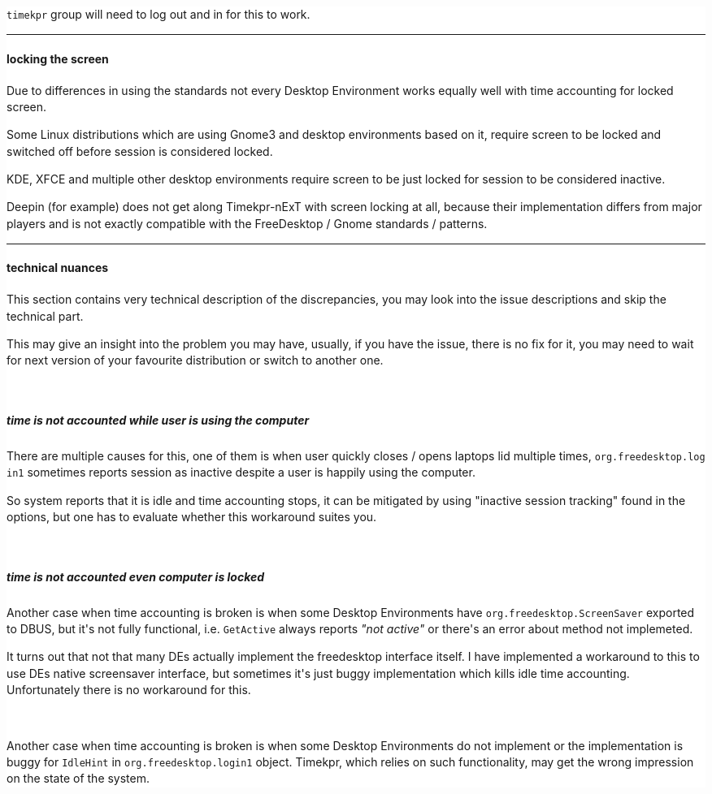 ```timekpr``` group will need to log out and in for this to work.

---------------------------------------

#### locking the screen

Due to differences in using the standards not every Desktop Environment works equally well with time accounting for locked screen.

Some Linux distributions which are using Gnome3 and desktop environments based on it, require screen to be locked and switched off before session is considered 
locked.

KDE, XFCE and multiple other desktop environments require screen to be just locked for session to be considered inactive.

Deepin (for example) does not get along Timekpr-nExT with screen locking at all, because their implementation differs from major players and is not exactly 
compatible with the FreeDesktop / Gnome standards / patterns.

---------------------------------------

#### technical nuances

This section contains very technical description of the discrepancies, you may look into the issue descriptions and skip the technical part. 

This may give an insight into the problem you may have, usually, if you have the issue, there is no fix for it, you may need to wait for next version of your 
favourite distribution or switch to another one.

</br>

##### time is not accounted while user is using the computer

There are multiple causes for this, one of them is when user quickly closes / opens laptops lid multiple times, ```org.freedesktop.login1``` sometimes reports 
session as inactive despite a user is happily using the computer.

So system reports that it is idle and time accounting stops, it can be mitigated by using "inactive session tracking" found in the options, but one has to 
evaluate whether this workaround suites you.

</br>

##### time is not accounted even computer is locked

Another case when time accounting is broken is when some Desktop Environments have ```org.freedesktop.ScreenSaver``` exported to DBUS, but it's not fully 
functional, i.e. ```GetActive``` always reports _"not active"_ or there's an error about method not implemeted.

It turns out that not that many DEs actually implement the freedesktop interface itself. I have implemented a workaround to this to use DEs native screensaver 
interface, but sometimes it's just buggy implementation which kills idle time accounting. Unfortunately there is no workaround for this.

</br>

Another case when time accounting is broken is when some Desktop Environments do not implement or the implementation is buggy for ```IdleHint``` in 
```org.freedesktop.login1``` object. Timekpr, which relies on such functionality, may get the wrong impression on the state of the system.

```